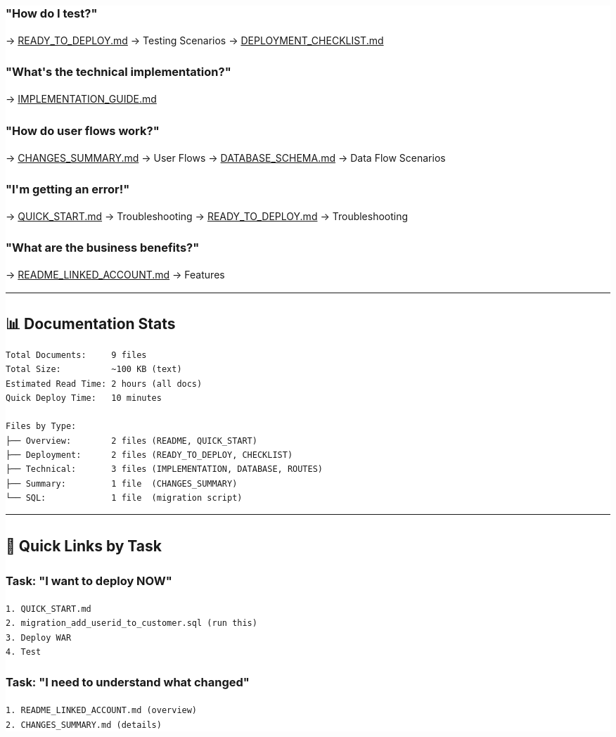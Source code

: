 ### "How do I test?"
→ [READY_TO_DEPLOY.md](READY_TO_DEPLOY.md) → Testing Scenarios
→ [DEPLOYMENT_CHECKLIST.md](DEPLOYMENT_CHECKLIST.md)

### "What's the technical implementation?"
→ [IMPLEMENTATION_GUIDE.md](IMPLEMENTATION_GUIDE.md)

### "How do user flows work?"
→ [CHANGES_SUMMARY.md](CHANGES_SUMMARY.md) → User Flows
→ [DATABASE_SCHEMA.md](DATABASE_SCHEMA.md) → Data Flow Scenarios

### "I'm getting an error!"
→ [QUICK_START.md](QUICK_START.md) → Troubleshooting
→ [READY_TO_DEPLOY.md](READY_TO_DEPLOY.md) → Troubleshooting

### "What are the business benefits?"
→ [README_LINKED_ACCOUNT.md](README_LINKED_ACCOUNT.md) → Features

---

## 📊 Documentation Stats

```
Total Documents:     9 files
Total Size:          ~100 KB (text)
Estimated Read Time: 2 hours (all docs)
Quick Deploy Time:   10 minutes

Files by Type:
├── Overview:        2 files (README, QUICK_START)
├── Deployment:      2 files (READY_TO_DEPLOY, CHECKLIST)
├── Technical:       3 files (IMPLEMENTATION, DATABASE, ROUTES)
├── Summary:         1 file  (CHANGES_SUMMARY)
└── SQL:             1 file  (migration script)
```

---

## 🎯 Quick Links by Task

### Task: "I want to deploy NOW"
```
1. QUICK_START.md
2. migration_add_userid_to_customer.sql (run this)
3. Deploy WAR
4. Test
```

### Task: "I need to understand what changed"
```
1. README_LINKED_ACCOUNT.md (overview)
2. CHANGES_SUMMARY.md (details)
```
